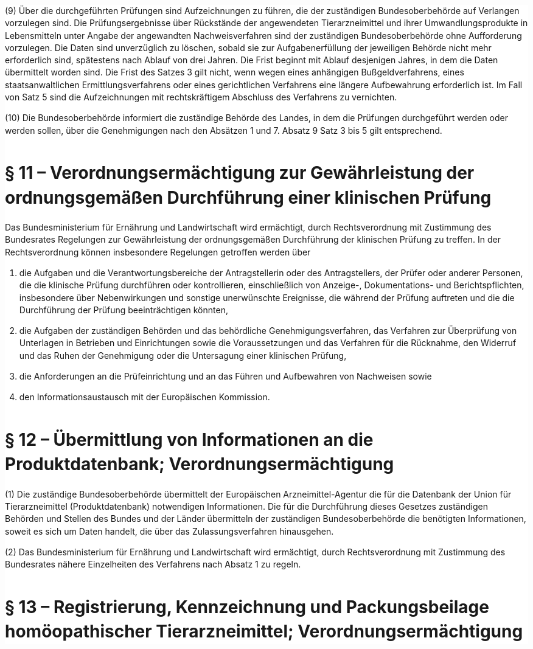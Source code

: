 (9) Über die durchgeführten Prüfungen sind Aufzeichnungen zu führen, die der zuständigen Bundesoberbehörde auf Verlangen vorzulegen sind. Die Prüfungsergebnisse über Rückstände der angewendeten Tierarzneimittel und ihrer Umwandlungsprodukte in Lebensmitteln unter Angabe der angewandten Nachweisverfahren sind der zuständigen Bundesoberbehörde ohne Aufforderung vorzulegen. Die Daten sind unverzüglich zu löschen, sobald sie zur Aufgabenerfüllung der jeweiligen Behörde nicht mehr erforderlich sind, spätestens nach Ablauf von drei Jahren. Die Frist beginnt mit Ablauf desjenigen Jahres, in dem die Daten übermittelt worden sind. Die Frist des Satzes 3 gilt nicht, wenn wegen eines anhängigen Bußgeldverfahrens, eines staatsanwaltlichen Ermittlungsverfahrens oder eines gerichtlichen Verfahrens eine längere Aufbewahrung erforderlich ist. Im Fall von Satz 5 sind die Aufzeichnungen mit rechtskräftigem Abschluss des Verfahrens zu vernichten.

(10) Die Bundesoberbehörde informiert die zuständige Behörde des Landes, in dem die Prüfungen durchgeführt werden oder werden sollen, über die Genehmigungen nach den Absätzen 1 und 7. Absatz 9 Satz 3 bis 5 gilt entsprechend.

# § 11 – Verordnungsermächtigung zur Gewährleistung der ordnungsgemäßen Durchführung einer klinischen Prüfung

Das Bundesministerium für Ernährung und Landwirtschaft wird ermächtigt, durch Rechtsverordnung mit Zustimmung des Bundesrates Regelungen zur Gewährleistung der ordnungsgemäßen Durchführung der klinischen Prüfung zu treffen. In der Rechtsverordnung können insbesondere Regelungen getroffen werden über

1. die Aufgaben und die Verantwortungsbereiche der Antragstellerin oder des Antragstellers, der Prüfer oder anderer Personen, die die klinische Prüfung durchführen oder kontrollieren, einschließlich von Anzeige-, Dokumentations- und Berichtspflichten, insbesondere über Nebenwirkungen und sonstige unerwünschte Ereignisse, die während der Prüfung auftreten und die die Durchführung der Prüfung beeinträchtigen könnten,

2. die Aufgaben der zuständigen Behörden und das behördliche Genehmigungsverfahren, das Verfahren zur Überprüfung von Unterlagen in Betrieben und Einrichtungen sowie die Voraussetzungen und das Verfahren für die Rücknahme, den Widerruf und das Ruhen der Genehmigung oder die Untersagung einer klinischen Prüfung,

3. die Anforderungen an die Prüfeinrichtung und an das Führen und Aufbewahren von Nachweisen sowie

4. den Informationsaustausch mit der Europäischen Kommission.

# § 12 – Übermittlung von Informationen an die Produktdatenbank; Verordnungsermächtigung

(1) Die zuständige Bundesoberbehörde übermittelt der Europäischen Arzneimittel-Agentur die für die Datenbank der Union für Tierarzneimittel (Produktdatenbank) notwendigen Informationen. Die für die Durchführung dieses Gesetzes zuständigen Behörden und Stellen des Bundes und der Länder übermitteln der zuständigen Bundesoberbehörde die benötigten Informationen, soweit es sich um Daten handelt, die über das Zulassungsverfahren hinausgehen.

(2) Das Bundesministerium für Ernährung und Landwirtschaft wird ermächtigt, durch Rechtsverordnung mit Zustimmung des Bundesrates nähere Einzelheiten des Verfahrens nach Absatz 1 zu regeln.

# § 13 – Registrierung, Kennzeichnung und Packungsbeilage homöopathischer Tierarzneimittel; Verordnungsermächtigung
